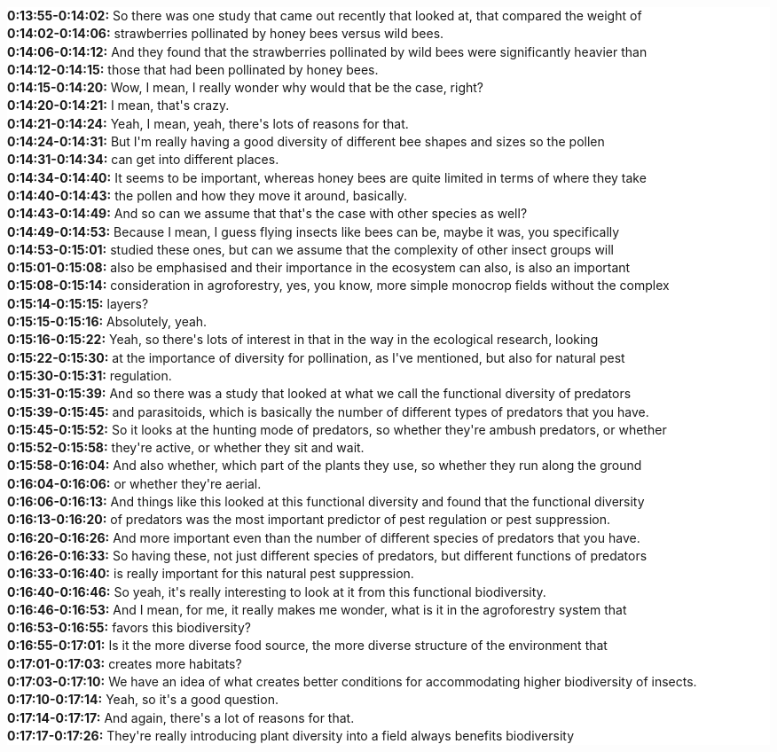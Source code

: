 **0:13:55-0:14:02:**  So there was one study that came out recently that looked at, that compared the weight of  
**0:14:02-0:14:06:**  strawberries pollinated by honey bees versus wild bees.  
**0:14:06-0:14:12:**  And they found that the strawberries pollinated by wild bees were significantly heavier than  
**0:14:12-0:14:15:**  those that had been pollinated by honey bees.  
**0:14:15-0:14:20:**  Wow, I mean, I really wonder why would that be the case, right?  
**0:14:20-0:14:21:**  I mean, that's crazy.  
**0:14:21-0:14:24:**  Yeah, I mean, yeah, there's lots of reasons for that.  
**0:14:24-0:14:31:**  But I'm really having a good diversity of different bee shapes and sizes so the pollen  
**0:14:31-0:14:34:**  can get into different places.  
**0:14:34-0:14:40:**  It seems to be important, whereas honey bees are quite limited in terms of where they take  
**0:14:40-0:14:43:**  the pollen and how they move it around, basically.  
**0:14:43-0:14:49:**  And so can we assume that that's the case with other species as well?  
**0:14:49-0:14:53:**  Because I mean, I guess flying insects like bees can be, maybe it was, you specifically  
**0:14:53-0:15:01:**  studied these ones, but can we assume that the complexity of other insect groups will  
**0:15:01-0:15:08:**  also be emphasised and their importance in the ecosystem can also, is also an important  
**0:15:08-0:15:14:**  consideration in agroforestry, yes, you know, more simple monocrop fields without the complex  
**0:15:14-0:15:15:**  layers?  
**0:15:15-0:15:16:**  Absolutely, yeah.  
**0:15:16-0:15:22:**  Yeah, so there's lots of interest in that in the way in the ecological research, looking  
**0:15:22-0:15:30:**  at the importance of diversity for pollination, as I've mentioned, but also for natural pest  
**0:15:30-0:15:31:**  regulation.  
**0:15:31-0:15:39:**  And so there was a study that looked at what we call the functional diversity of predators  
**0:15:39-0:15:45:**  and parasitoids, which is basically the number of different types of predators that you have.  
**0:15:45-0:15:52:**  So it looks at the hunting mode of predators, so whether they're ambush predators, or whether  
**0:15:52-0:15:58:**  they're active, or whether they sit and wait.  
**0:15:58-0:16:04:**  And also whether, which part of the plants they use, so whether they run along the ground  
**0:16:04-0:16:06:**  or whether they're aerial.  
**0:16:06-0:16:13:**  And things like this looked at this functional diversity and found that the functional diversity  
**0:16:13-0:16:20:**  of predators was the most important predictor of pest regulation or pest suppression.  
**0:16:20-0:16:26:**  And more important even than the number of different species of predators that you have.  
**0:16:26-0:16:33:**  So having these, not just different species of predators, but different functions of predators  
**0:16:33-0:16:40:**  is really important for this natural pest suppression.  
**0:16:40-0:16:46:**  So yeah, it's really interesting to look at it from this functional biodiversity.  
**0:16:46-0:16:53:**  And I mean, for me, it really makes me wonder, what is it in the agroforestry system that  
**0:16:53-0:16:55:**  favors this biodiversity?  
**0:16:55-0:17:01:**  Is it the more diverse food source, the more diverse structure of the environment that  
**0:17:01-0:17:03:**  creates more habitats?  
**0:17:03-0:17:10:**  We have an idea of what creates better conditions for accommodating higher biodiversity of insects.  
**0:17:10-0:17:14:**  Yeah, so it's a good question.  
**0:17:14-0:17:17:**  And again, there's a lot of reasons for that.  
**0:17:17-0:17:26:**  They're really introducing plant diversity into a field always benefits biodiversity  